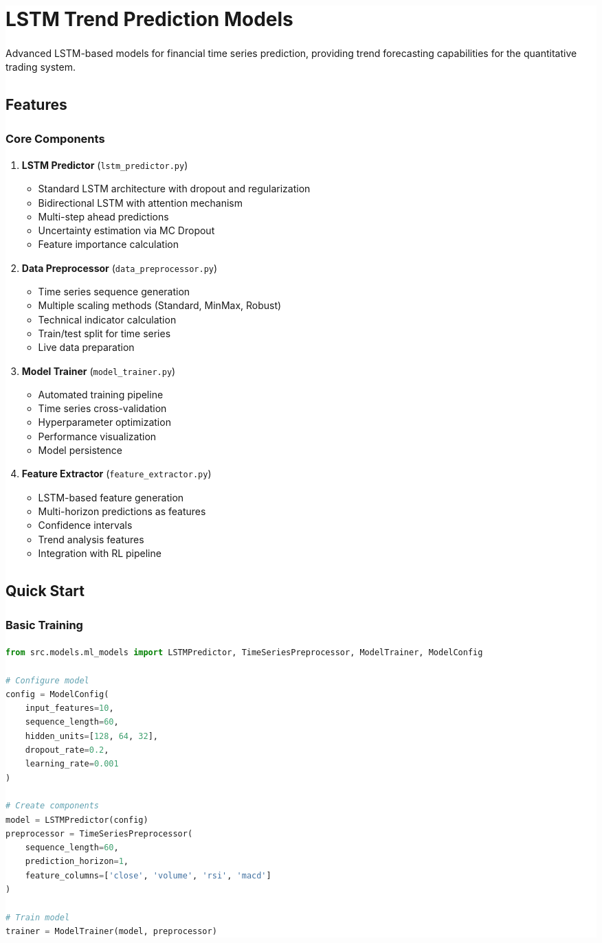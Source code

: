 # LSTM Trend Prediction Models

Advanced LSTM-based models for financial time series prediction, providing trend forecasting capabilities for the quantitative trading system.

## Features

### Core Components

1. **LSTM Predictor** (`lstm_predictor.py`)
   - Standard LSTM architecture with dropout and regularization
   - Bidirectional LSTM with attention mechanism
   - Multi-step ahead predictions
   - Uncertainty estimation via MC Dropout
   - Feature importance calculation

2. **Data Preprocessor** (`data_preprocessor.py`)
   - Time series sequence generation
   - Multiple scaling methods (Standard, MinMax, Robust)
   - Technical indicator calculation
   - Train/test split for time series
   - Live data preparation

3. **Model Trainer** (`model_trainer.py`)
   - Automated training pipeline
   - Time series cross-validation
   - Hyperparameter optimization
   - Performance visualization
   - Model persistence

4. **Feature Extractor** (`feature_extractor.py`)
   - LSTM-based feature generation
   - Multi-horizon predictions as features
   - Confidence intervals
   - Trend analysis features
   - Integration with RL pipeline

## Quick Start

### Basic Training

```python
from src.models.ml_models import LSTMPredictor, TimeSeriesPreprocessor, ModelTrainer, ModelConfig

# Configure model
config = ModelConfig(
    input_features=10,
    sequence_length=60,
    hidden_units=[128, 64, 32],
    dropout_rate=0.2,
    learning_rate=0.001
)

# Create components
model = LSTMPredictor(config)
preprocessor = TimeSeriesPreprocessor(
    sequence_length=60,
    prediction_horizon=1,
    feature_columns=['close', 'volume', 'rsi', 'macd']
)

# Train model
trainer = ModelTrainer(model, preprocessor)
```
